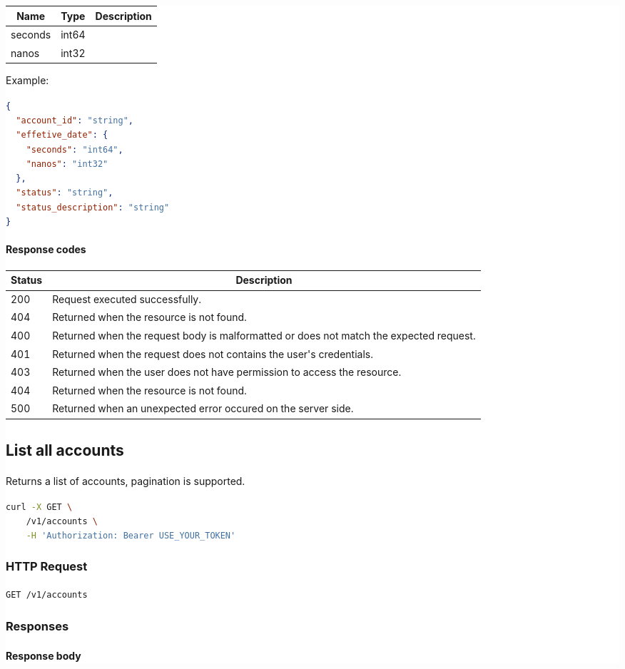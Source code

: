 | Name    | Type  | Description |
|---------|-------|-------------|
| seconds | int64 |             |
| nanos   | int32 |             |

Example:

```json
{
  "account_id": "string",
  "effetive_date": {
    "seconds": "int64",
    "nanos": "int32"
  },
  "status": "string",
  "status_description": "string"
}
```
#### Response codes

| Status | Description                                                                            |
|--------|----------------------------------------------------------------------------------------|
| 200    | Request executed successfully.                                                         |
| 404    | Returned when the resource is not found.                                               |
| 400    | Returned when the request body is malformatted or does not match the expected request. |
| 401    | Returned when the request does not contains the user's credentials.                    |
| 403    | Returned when the user does not have permission to access the resource.                |
| 404    | Returned when the resource is not found.                                               |
| 500    | Returned when an unexpected error occured on the server side.                          |

## List all accounts

Returns a list of accounts, pagination is supported.

```sh
curl -X GET \
	/v1/accounts \
	-H 'Authorization: Bearer USE_YOUR_TOKEN'
```
### HTTP Request

`GET /v1/accounts`

### Responses

#### Response body
